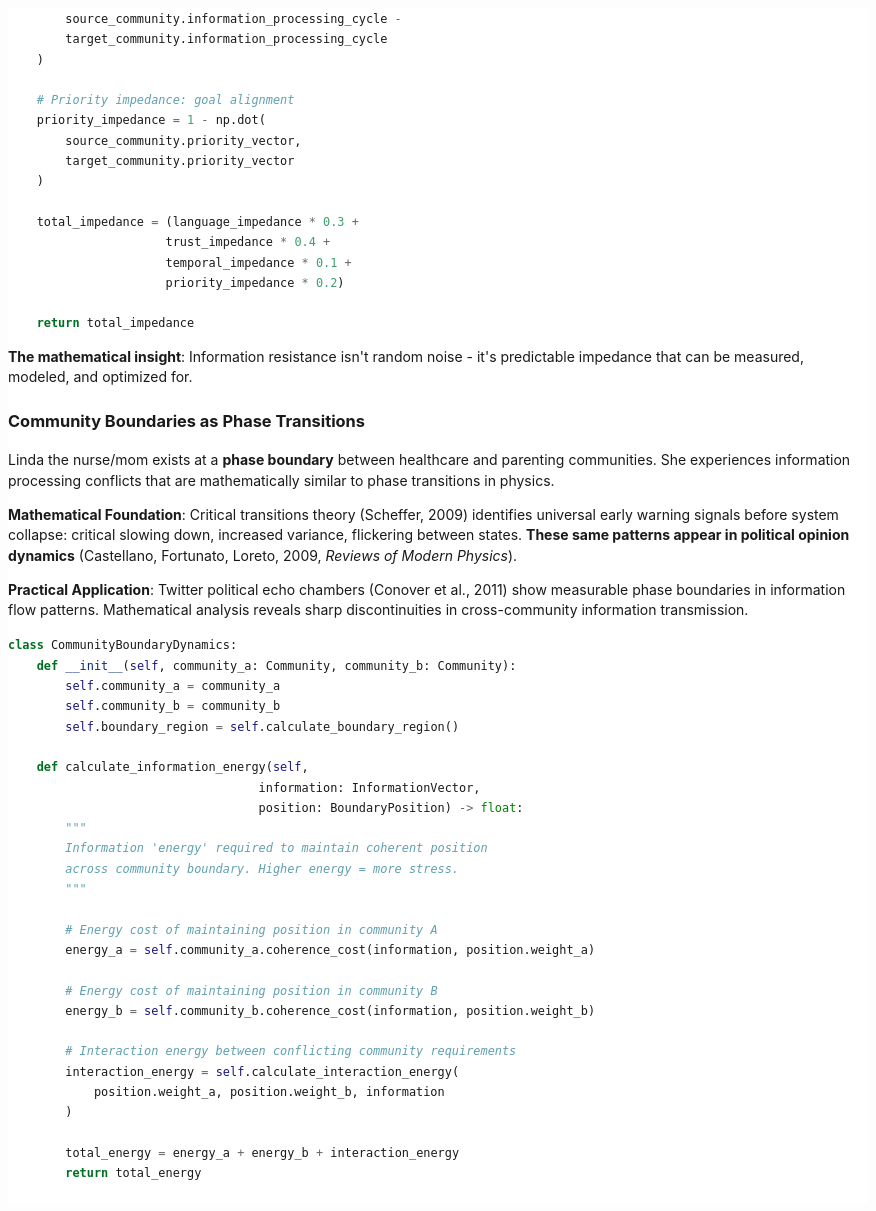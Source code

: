 ```python
        source_community.information_processing_cycle - 
        target_community.information_processing_cycle
    )
    
    # Priority impedance: goal alignment
    priority_impedance = 1 - np.dot(
        source_community.priority_vector,
        target_community.priority_vector
    )
    
    total_impedance = (language_impedance * 0.3 + 
                      trust_impedance * 0.4 +
                      temporal_impedance * 0.1 +
                      priority_impedance * 0.2)
    
    return total_impedance
```

**The mathematical insight**: Information resistance isn't random noise - it's predictable impedance that can be measured, modeled, and optimized for.

### Community Boundaries as Phase Transitions

Linda the nurse/mom exists at a **phase boundary** between healthcare and parenting communities. She experiences information processing conflicts that are mathematically similar to phase transitions in physics.

**Mathematical Foundation**: Critical transitions theory (Scheffer, 2009) identifies universal early warning signals before system collapse: critical slowing down, increased variance, flickering between states. **These same patterns appear in political opinion dynamics** (Castellano, Fortunato, Loreto, 2009, *Reviews of Modern Physics*).

**Practical Application**: Twitter political echo chambers (Conover et al., 2011) show measurable phase boundaries in information flow patterns. Mathematical analysis reveals sharp discontinuities in cross-community information transmission.

```python
class CommunityBoundaryDynamics:
    def __init__(self, community_a: Community, community_b: Community):
        self.community_a = community_a
        self.community_b = community_b
        self.boundary_region = self.calculate_boundary_region()
    
    def calculate_information_energy(self, 
                                   information: InformationVector,
                                   position: BoundaryPosition) -> float:
        """
        Information 'energy' required to maintain coherent position
        across community boundary. Higher energy = more stress.
        """
        
        # Energy cost of maintaining position in community A
        energy_a = self.community_a.coherence_cost(information, position.weight_a)
        
        # Energy cost of maintaining position in community B  
        energy_b = self.community_b.coherence_cost(information, position.weight_b)
        
        # Interaction energy between conflicting community requirements
        interaction_energy = self.calculate_interaction_energy(
            position.weight_a, position.weight_b, information
        )
        
        total_energy = energy_a + energy_b + interaction_energy
        return total_energy
    
```
